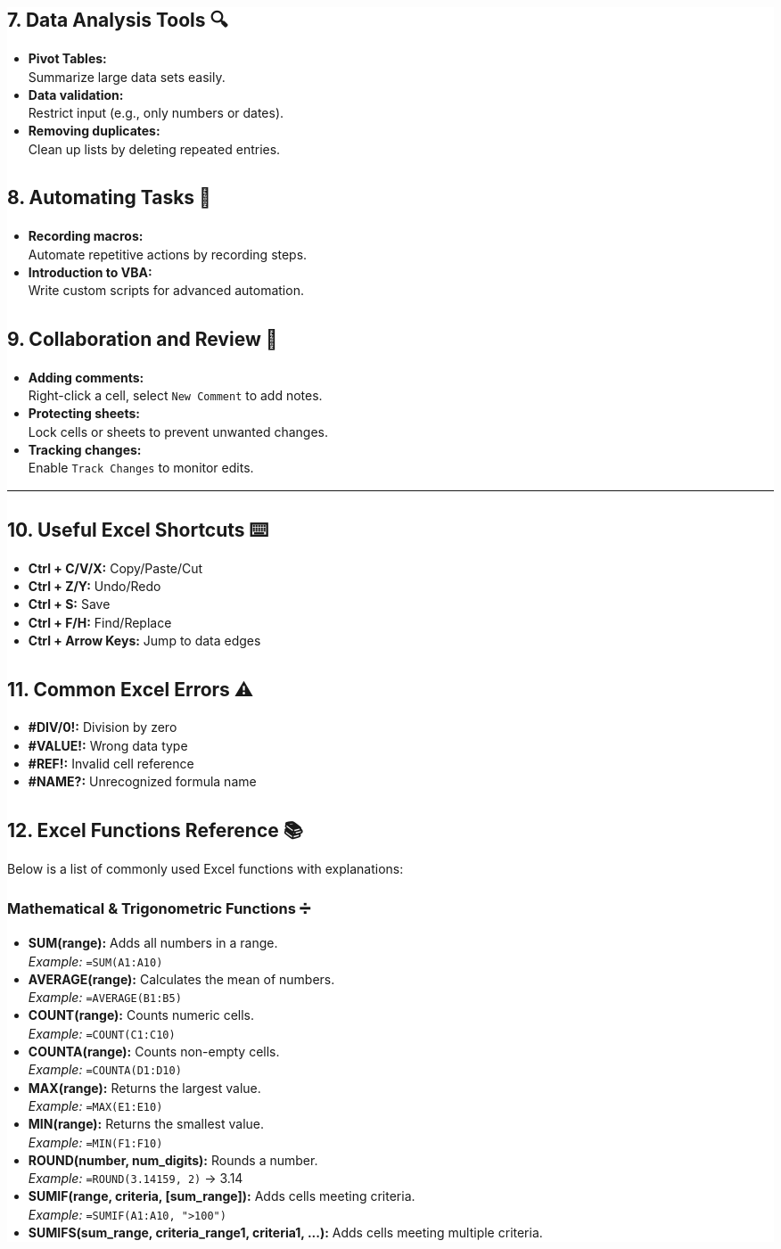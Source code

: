 ## 7. Data Analysis Tools 🔍
- **Pivot Tables:**  
  Summarize large data sets easily.
- **Data validation:**  
  Restrict input (e.g., only numbers or dates).
- **Removing duplicates:**  
  Clean up lists by deleting repeated entries.

## 8. Automating Tasks 🤖
- **Recording macros:**  
  Automate repetitive actions by recording steps.
- **Introduction to VBA:**  
  Write custom scripts for advanced automation.

## 9. Collaboration and Review 🤝
- **Adding comments:**  
  Right-click a cell, select `New Comment` to add notes.
- **Protecting sheets:**  
  Lock cells or sheets to prevent unwanted changes.
- **Tracking changes:**  
  Enable `Track Changes` to monitor edits.

---

## 10. Useful Excel Shortcuts ⌨️
- **Ctrl + C/V/X:** Copy/Paste/Cut
- **Ctrl + Z/Y:** Undo/Redo
- **Ctrl + S:** Save
- **Ctrl + F/H:** Find/Replace
- **Ctrl + Arrow Keys:** Jump to data edges

## 11. Common Excel Errors ⚠️
- **#DIV/0!:** Division by zero
- **#VALUE!:** Wrong data type
- **#REF!:** Invalid cell reference
- **#NAME?:** Unrecognized formula name


## 12. Excel Functions Reference 📚

Below is a list of commonly used Excel functions with explanations:

### Mathematical & Trigonometric Functions ➗
- **SUM(range):** Adds all numbers in a range.  
  *Example:* `=SUM(A1:A10)`
- **AVERAGE(range):** Calculates the mean of numbers.  
  *Example:* `=AVERAGE(B1:B5)`
- **COUNT(range):** Counts numeric cells.  
  *Example:* `=COUNT(C1:C10)`
- **COUNTA(range):** Counts non-empty cells.  
  *Example:* `=COUNTA(D1:D10)`
- **MAX(range):** Returns the largest value.  
  *Example:* `=MAX(E1:E10)`
- **MIN(range):** Returns the smallest value.  
  *Example:* `=MIN(F1:F10)`
- **ROUND(number, num_digits):** Rounds a number.  
  *Example:* `=ROUND(3.14159, 2)` → 3.14
- **SUMIF(range, criteria, [sum_range]):** Adds cells meeting criteria.  
  *Example:* `=SUMIF(A1:A10, ">100")`
- **SUMIFS(sum_range, criteria_range1, criteria1, ...):** Adds cells meeting multiple criteria.  